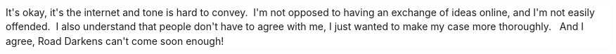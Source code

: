 It's okay, it's the internet and tone is hard to convey.  I'm not opposed to having an exchange of ideas online, and I'm not easily offended.  I also understand that people don't have to agree with me, I just wanted to make my case more thoroughly.   And I agree, Road Darkens can't come soon enough!

